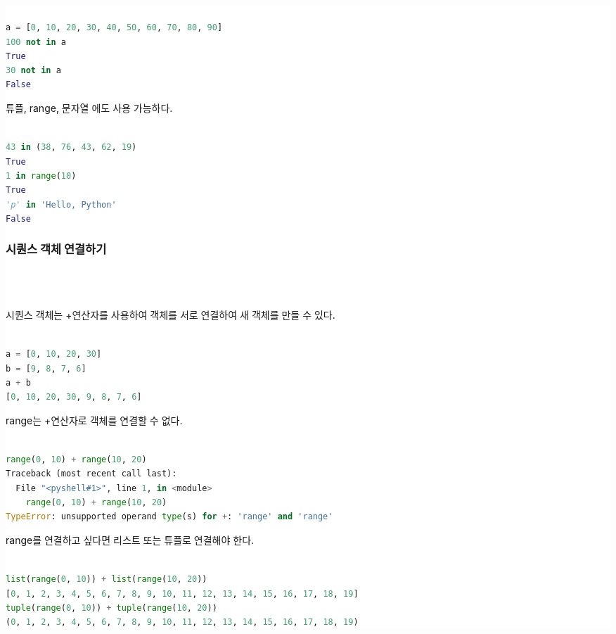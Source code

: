 ~~~python

a = [0, 10, 20, 30, 40, 50, 60, 70, 80, 90]
100 not in a
True
30 not in a
False

~~~

튜플, range, 문자열 에도 사용 가능하다.

~~~python

43 in (38, 76, 43, 62, 19)
True
1 in range(10)
True
'p' in 'Hello, Python'
False

~~~


### 시퀀스 객체 연결하기

<br>
<br>

시퀀스 객체는 +연산자를 사용하여 객체를 서로 연결하여 새 객체를 만들 수 있다.


~~~python

a = [0, 10, 20, 30]
b = [9, 8, 7, 6]
a + b
[0, 10, 20, 30, 9, 8, 7, 6]

~~~

range는 +연산자로 객체를 연결할 수 없다.

~~~python

range(0, 10) + range(10, 20)
Traceback (most recent call last):
  File "<pyshell#1>", line 1, in <module>
    range(0, 10) + range(10, 20)
TypeError: unsupported operand type(s) for +: 'range' and 'range' 

~~~

range를 연결하고 싶다면 리스트 또는 튜플로 연결해야 한다.

~~~python

list(range(0, 10)) + list(range(10, 20))
[0, 1, 2, 3, 4, 5, 6, 7, 8, 9, 10, 11, 12, 13, 14, 15, 16, 17, 18, 19]
tuple(range(0, 10)) + tuple(range(10, 20))
(0, 1, 2, 3, 4, 5, 6, 7, 8, 9, 10, 11, 12, 13, 14, 15, 16, 17, 18, 19)

~~~
